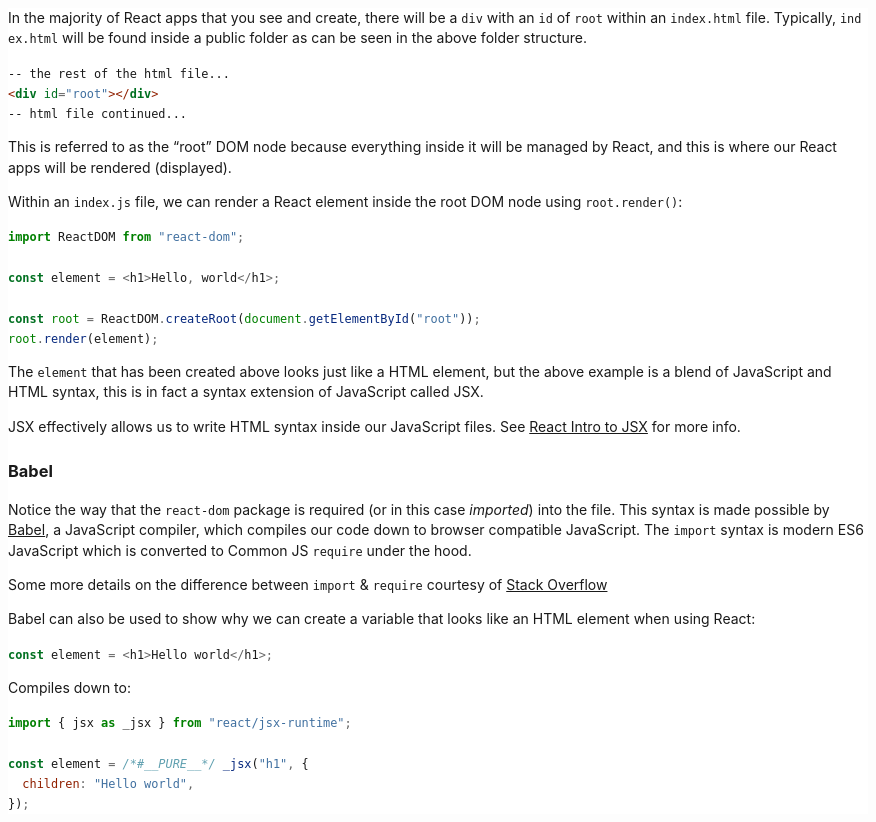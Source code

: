In the majority of React apps that you see and create, there will be a `div` with an `id` of `root` within an `index.html` file. Typically, `index.html` will be found inside a public folder as can be seen in the above folder structure.

```html
-- the rest of the html file...
<div id="root"></div>
-- html file continued...
```

This is referred to as the “root” DOM node because everything inside it will be managed by React, and this is where our React apps will be rendered (displayed).

Within an `index.js` file, we can render a React element inside the root DOM node using `root.render()`:

```js
import ReactDOM from "react-dom";

const element = <h1>Hello, world</h1>;

const root = ReactDOM.createRoot(document.getElementById("root"));
root.render(element);
```

The `element` that has been created above looks just like a HTML element, but the above example is a blend of JavaScript and HTML syntax, this is in fact a syntax extension of JavaScript called JSX.

JSX effectively allows us to write HTML syntax inside our JavaScript files. See [React Intro to JSX](https://reactjs.org/docs/introducing-jsx.html) for more info.

### Babel

Notice the way that the `react-dom` package is required (or in this case _imported_) into the file. This syntax is made possible by [Babel](https://babeljs.io/repl), a JavaScript compiler, which compiles our code down to browser compatible JavaScript. The `import` syntax is modern ES6 JavaScript which is converted to Common JS `require` under the hood.

Some more details on the difference between `import` & `require` courtesy of [Stack Overflow](https://stackoverflow.com/questions/31354559/using-node-js-require-vs-es6-import-export)

Babel can also be used to show why we can create a variable that looks like an HTML element when using React:

```js
const element = <h1>Hello world</h1>;
```

Compiles down to:

```js
import { jsx as _jsx } from "react/jsx-runtime";

const element = /*#__PURE__*/ _jsx("h1", {
  children: "Hello world",
});
```
